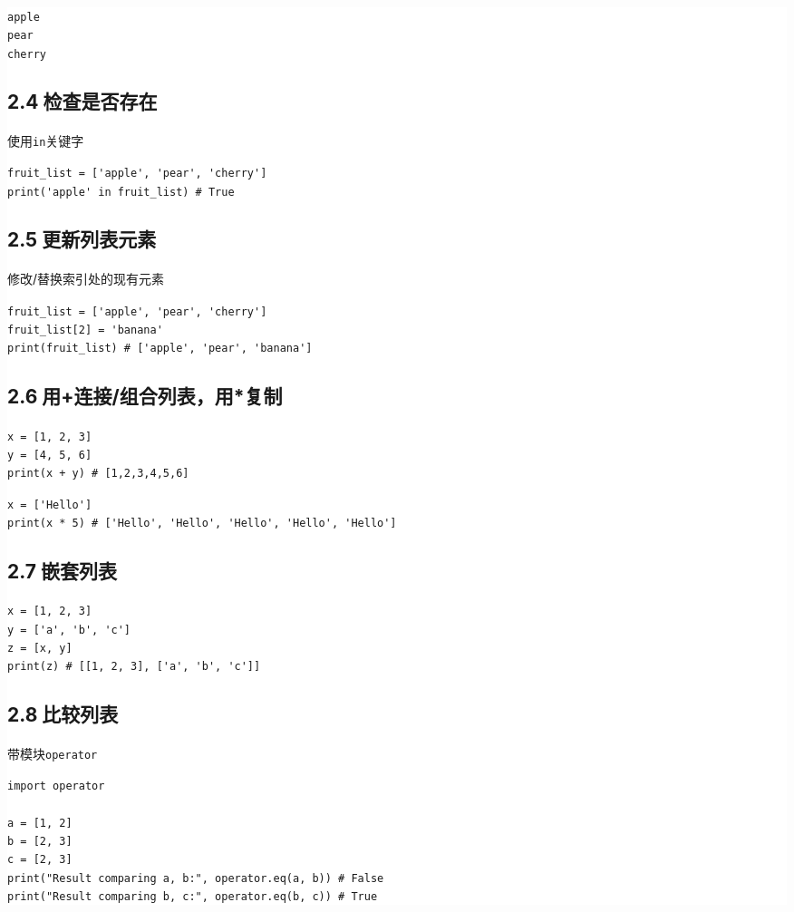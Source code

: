 ```
apple
pear
cherry
```

## 2.4 检查是否存在

使用`in`关键字

```
fruit_list = ['apple', 'pear', 'cherry']
print('apple' in fruit_list) # True
```

## 2.5 更新列表元素

修改/替换索引处的现有元素

```
fruit_list = ['apple', 'pear', 'cherry']
fruit_list[2] = 'banana'
print(fruit_list) # ['apple', 'pear', 'banana']
```

## 2.6 用+连接/组合列表，用*复制

```
x = [1, 2, 3]
y = [4, 5, 6]
print(x + y) # [1,2,3,4,5,6]
```

```
x = ['Hello']
print(x * 5) # ['Hello', 'Hello', 'Hello', 'Hello', 'Hello']
```

## 2.7 嵌套列表

```
x = [1, 2, 3]
y = ['a', 'b', 'c']
z = [x, y]
print(z) # [[1, 2, 3], ['a', 'b', 'c']]
```

## 2.8 比较列表

带模块`operator`

```
import operator

a = [1, 2]
b = [2, 3]
c = [2, 3]
print("Result comparing a, b:", operator.eq(a, b)) # False
print("Result comparing b, c:", operator.eq(b, c)) # True
```
